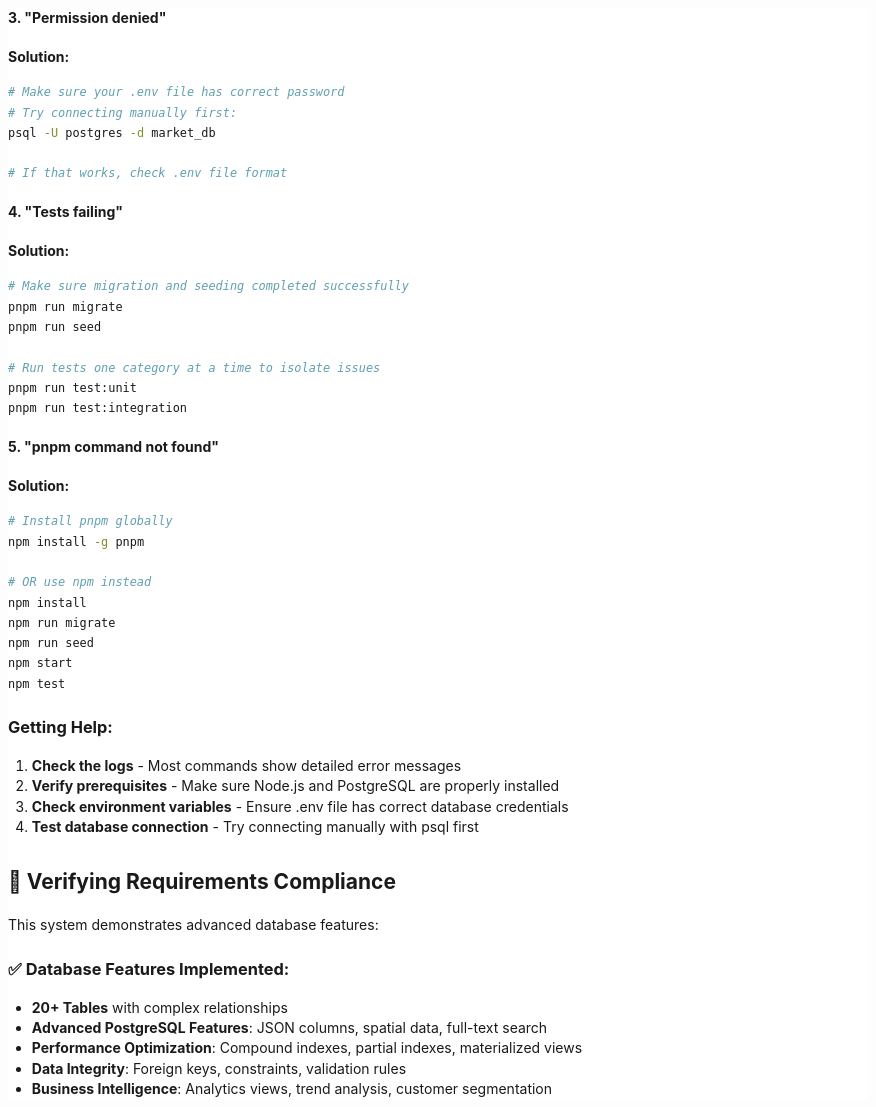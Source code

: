 #### 3. "Permission denied" 
**Solution:**
```bash
# Make sure your .env file has correct password
# Try connecting manually first:
psql -U postgres -d market_db

# If that works, check .env file format
```

#### 4. "Tests failing"
**Solution:**
```bash
# Make sure migration and seeding completed successfully
pnpm run migrate
pnpm run seed

# Run tests one category at a time to isolate issues
pnpm run test:unit
pnpm run test:integration
```

#### 5. "pnpm command not found"
**Solution:**
```bash
# Install pnpm globally
npm install -g pnpm

# OR use npm instead
npm install
npm run migrate
npm run seed
npm start
npm test
```

### Getting Help:

1. **Check the logs** - Most commands show detailed error messages
2. **Verify prerequisites** - Make sure Node.js and PostgreSQL are properly installed
3. **Check environment variables** - Ensure .env file has correct database credentials
4. **Test database connection** - Try connecting manually with psql first

## 🎯 Verifying Requirements Compliance

This system demonstrates advanced database features:

### ✅ Database Features Implemented:
- **20+ Tables** with complex relationships
- **Advanced PostgreSQL Features**: JSON columns, spatial data, full-text search
- **Performance Optimization**: Compound indexes, partial indexes, materialized views  
- **Data Integrity**: Foreign keys, constraints, validation rules
- **Business Intelligence**: Analytics views, trend analysis, customer segmentation
